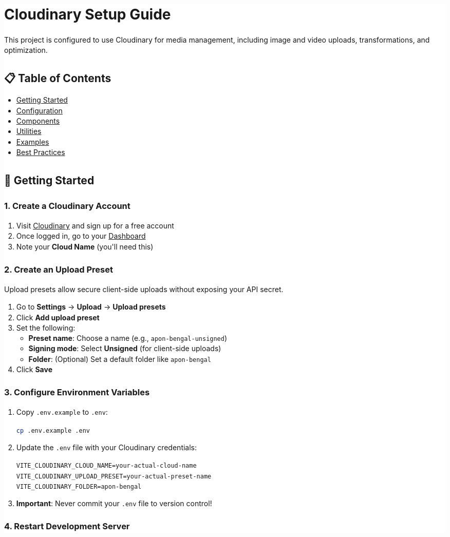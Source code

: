 # Cloudinary Setup Guide

This project is configured to use Cloudinary for media management, including image and video uploads, transformations, and optimization.

## 📋 Table of Contents

- [Getting Started](#getting-started)
- [Configuration](#configuration)
- [Components](#components)
- [Utilities](#utilities)
- [Examples](#examples)
- [Best Practices](#best-practices)

## 🚀 Getting Started

### 1. Create a Cloudinary Account

1. Visit [Cloudinary](https://cloudinary.com/) and sign up for a free account
2. Once logged in, go to your [Dashboard](https://cloudinary.com/console)
3. Note your **Cloud Name** (you'll need this)

### 2. Create an Upload Preset

Upload presets allow secure client-side uploads without exposing your API secret.

1. Go to **Settings** → **Upload** → **Upload presets**
2. Click **Add upload preset**
3. Set the following:
   - **Preset name**: Choose a name (e.g., `apon-bengal-unsigned`)
   - **Signing mode**: Select **Unsigned** (for client-side uploads)
   - **Folder**: (Optional) Set a default folder like `apon-bengal`
4. Click **Save**

### 3. Configure Environment Variables

1. Copy `.env.example` to `.env`:

   ```bash
   cp .env.example .env
   ```

2. Update the `.env` file with your Cloudinary credentials:

   ```env
   VITE_CLOUDINARY_CLOUD_NAME=your-actual-cloud-name
   VITE_CLOUDINARY_UPLOAD_PRESET=your-actual-preset-name
   VITE_CLOUDINARY_FOLDER=apon-bengal
   ```

3. **Important**: Never commit your `.env` file to version control!

### 4. Restart Development Server
